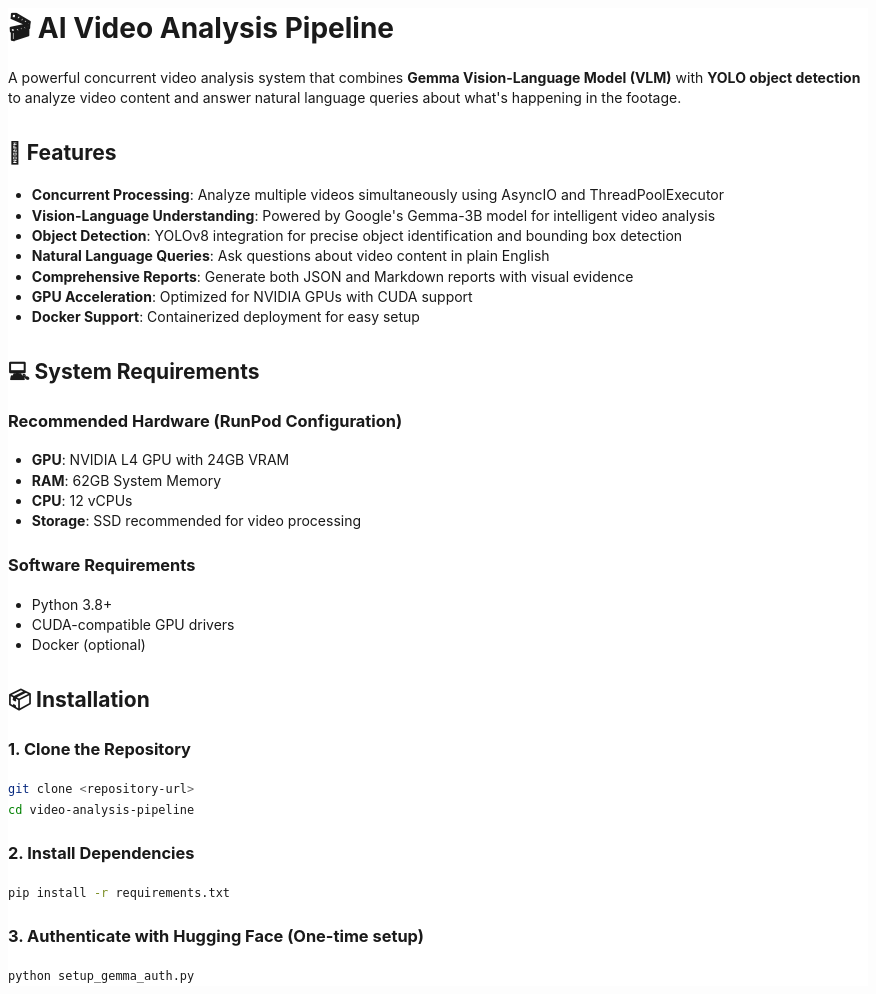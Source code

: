 # 🎬 AI Video Analysis Pipeline

A powerful concurrent video analysis system that combines **Gemma Vision-Language Model (VLM)** with **YOLO object detection** to analyze video content and answer natural language queries about what's happening in the footage.

## 🚀 Features

- **Concurrent Processing**: Analyze multiple videos simultaneously using AsyncIO and ThreadPoolExecutor
- **Vision-Language Understanding**: Powered by Google's Gemma-3B model for intelligent video analysis
- **Object Detection**: YOLOv8 integration for precise object identification and bounding box detection
- **Natural Language Queries**: Ask questions about video content in plain English
- **Comprehensive Reports**: Generate both JSON and Markdown reports with visual evidence
- **GPU Acceleration**: Optimized for NVIDIA GPUs with CUDA support
- **Docker Support**: Containerized deployment for easy setup

## 💻 System Requirements

### Recommended Hardware (RunPod Configuration)
- **GPU**: NVIDIA L4 GPU with 24GB VRAM
- **RAM**: 62GB System Memory
- **CPU**: 12 vCPUs
- **Storage**: SSD recommended for video processing

### Software Requirements
- Python 3.8+
- CUDA-compatible GPU drivers
- Docker (optional)

## 📦 Installation

### 1. Clone the Repository
```bash
git clone <repository-url>
cd video-analysis-pipeline
```

### 2. Install Dependencies
```bash
pip install -r requirements.txt
```

### 3. Authenticate with Hugging Face (One-time setup)
```bash
python setup_gemma_auth.py
```
